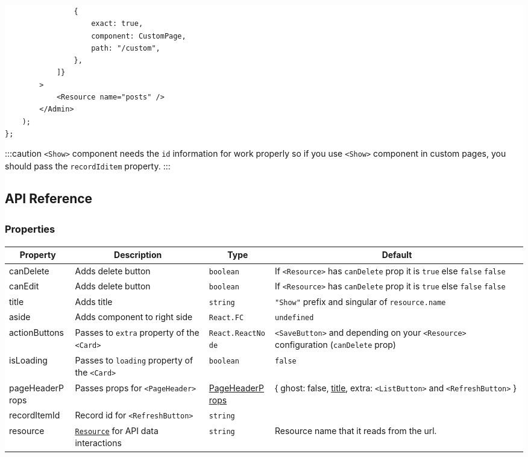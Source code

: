 ```tsx
                {
                    exact: true,
                    component: CustomPage,
                    path: "/custom",
                },
            ]}
        >
            <Resource name="posts" />
        </Admin>
    );
};
```

:::caution
`<Show>` component needs the `id` information for work properly so if you use `<Show>` component in custom pages, you should pass the `recordIditem` property.
:::

## API Reference

### Properties

| Property        | Description                                  | Type                                                              | Default                                                                            |
| --------------- | -------------------------------------------- | ----------------------------------------------------------------- | ---------------------------------------------------------------------------------- |
| canDelete       | Adds delete button                           | `boolean`                                                         | If `<Resource>` has `canDelete` prop it is `true` else `false` `false`             |
| canEdit         | Adds delete button                           | `boolean`                                                         | If `<Resource>` has `canDelete` prop it is `true` else `false` `false`             |
| title           | Adds title                                   | `string`                                                          | `"Show"` prefix and singular of `resource.name`                                    |
| aside           | Adds component to right side                 | `React.FC`                                                        | `undefined`                                                                        |
| actionButtons   | Passes to `extra` property of the `<Card>`   | `React.ReactNode`                                                 | `<SaveButton>` and depending on your `<Resource>` configuration (`canDelete` prop) |
| isLoading       | Passes to `loading` property of the `<Card>` | `boolean`                                                         | `false`                                                                            |
| pageHeaderProps | Passes props for `<PageHeader>`              | [PageHeaderProps](https://ant.design/components/page-header/#API) | { ghost: false, [title](#title), extra: `<ListButton>` and `<RefreshButton>` }     |
| recordItemId    | Record id for `<RefreshButton>`              | `string`                                                          |                                                                                    |
| resource        | [`Resource`](#) for API data interactions    | `string`                                                          | Resource name that it reads from the url.                                          |
